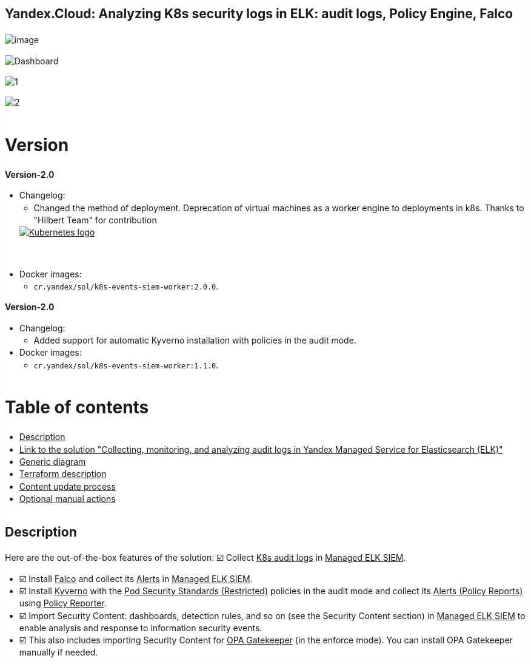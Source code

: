 ## Yandex.Cloud: Analyzing K8s security logs in ELK: audit logs, Policy Engine, Falco 

![image](https://user-images.githubusercontent.com/85429798/137449451-eaa3a4ec-5a79-4fc5-8e7e-bd222c78b714.png)

![Dashboard](https://user-images.githubusercontent.com/85429798/130331405-26a909ae-0171-47b2-93a2-c656632d262c.png)

<img width="1403" alt="1" src="https://user-images.githubusercontent.com/85429798/133788731-3c410508-3539-4ba0-b873-85ae55d58b87.png">

![2](https://user-images.githubusercontent.com/85429798/133788762-75152c1a-ad93-4291-999d-7fc0739d2438.png)

# Version

**Version-2.0**
- Changelog:
    - Changed the method of deployment. Deprecation of virtual machines as a worker engine to deployments in k8s. Thanks to "Hilbert Team" for contribution
    <a href="https://kubernetes.io/">
    <img src="https://storage.yandexcloud.net/9863c845-4d2b-4a09-a7dc-84118e8b892a-ht-logo/HT%20Logo.png"
         alt="Kubernetes logo" title="Kubernetes" height="115" width="115" />
</a></br>
- Docker images:
    - `cr.yandex/sol/k8s-events-siem-worker:2.0.0`.

**Version-2.0**
- Changelog:
    - Added support for automatic Kyverno installation with policies in the audit mode. 
- Docker images:
    - `cr.yandex/sol/k8s-events-siem-worker:1.1.0`.

# Table of contents

- [Description](#description)
- [Link to the solution "Collecting, monitoring, and analyzing audit logs in Yandex Managed Service for Elasticsearch (ELK)"](#link-to-solution-"Collecting-monitoring-and-analyzing-audit-logs-in-Yandex-Managed-Service-for-Elasticsearch-(ELK)")
- [Generic diagram](#generic-diagram)
- [Terraform description](#terraform-description)
- [Content update process](#content-update-process)
- [Optional manual actions](#optional-manual-actions)


## Description 
Here are the out-of-the-box features of the solution:
☑️ Collect [K8s audit logs](https://kubernetes.io/docs/tasks/debug-application-cluster/audit/) in [Managed ELK SIEM](https://cloud.yandex.ru/docs/managed-elasticsearch/).
- ☑️ Install [Falco](https://falco.org/) and collect its [Alerts](https://falco.org/docs/alerts/) in [Managed ELK SIEM](https://cloud.yandex.ru/docs/managed-elasticsearch/).
- ☑️ Install [Kyverno](https://kyverno.io/) with the [Pod Security Standards (Restricted)](https://kyverno.io/policies/?policytypes=Pod%2520Security%2520Standards%2520%28Restricted%29) policies in the audit mode and collect its [Alerts (Policy Reports)](https://kyverno.io/docs/policy-reports/) using [Policy Reporter](https://github.com/kyverno/policy-reporter).
- ☑️ Import Security Content: dashboards, detection rules, and so on (see the Security Content section) in [Managed ELK SIEM](https://cloud.yandex.ru/docs/managed-elasticsearch/) to enable analysis and response to information security events. 
- ☑️ This also includes importing Security Content for [OPA Gatekeeper](https://open-policy-agent.github.io/gatekeeper/website/docs/) (in the enforce mode). You can install OPA Gatekeeper manually if needed.